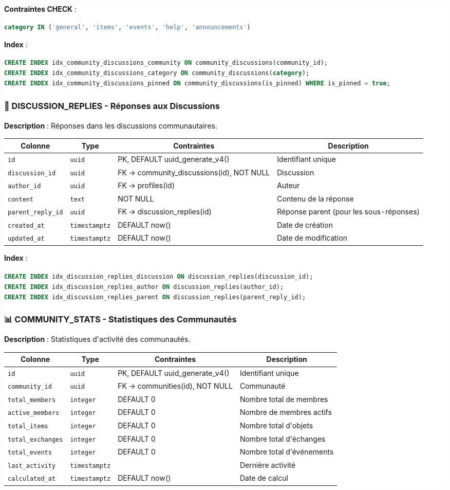 **Contraintes CHECK** :
```sql
category IN ('general', 'items', 'events', 'help', 'announcements')
```

**Index** :
```sql
CREATE INDEX idx_community_discussions_community ON community_discussions(community_id);
CREATE INDEX idx_community_discussions_category ON community_discussions(category);
CREATE INDEX idx_community_discussions_pinned ON community_discussions(is_pinned) WHERE is_pinned = true;
```

### 💭 DISCUSSION_REPLIES - Réponses aux Discussions

**Description** : Réponses dans les discussions communautaires.

| Colonne | Type | Contraintes | Description |
|---------|------|-------------|-------------|
| `id` | `uuid` | PK, DEFAULT uuid_generate_v4() | Identifiant unique |
| `discussion_id` | `uuid` | FK → community_discussions(id), NOT NULL | Discussion |
| `author_id` | `uuid` | FK → profiles(id) | Auteur |
| `content` | `text` | NOT NULL | Contenu de la réponse |
| `parent_reply_id` | `uuid` | FK → discussion_replies(id) | Réponse parent (pour les sous-réponses) |
| `created_at` | `timestamptz` | DEFAULT now() | Date de création |
| `updated_at` | `timestamptz` | DEFAULT now() | Date de modification |

**Index** :
```sql
CREATE INDEX idx_discussion_replies_discussion ON discussion_replies(discussion_id);
CREATE INDEX idx_discussion_replies_author ON discussion_replies(author_id);
CREATE INDEX idx_discussion_replies_parent ON discussion_replies(parent_reply_id);
```

### 📊 COMMUNITY_STATS - Statistiques des Communautés

**Description** : Statistiques d'activité des communautés.

| Colonne | Type | Contraintes | Description |
|---------|------|-------------|-------------|
| `id` | `uuid` | PK, DEFAULT uuid_generate_v4() | Identifiant unique |
| `community_id` | `uuid` | FK → communities(id), NOT NULL | Communauté |
| `total_members` | `integer` | DEFAULT 0 | Nombre total de membres |
| `active_members` | `integer` | DEFAULT 0 | Nombre de membres actifs |
| `total_items` | `integer` | DEFAULT 0 | Nombre total d'objets |
| `total_exchanges` | `integer` | DEFAULT 0 | Nombre total d'échanges |
| `total_events` | `integer` | DEFAULT 0 | Nombre total d'événements |
| `last_activity` | `timestamptz` | | Dernière activité |
| `calculated_at` | `timestamptz` | DEFAULT now() | Date de calcul |
